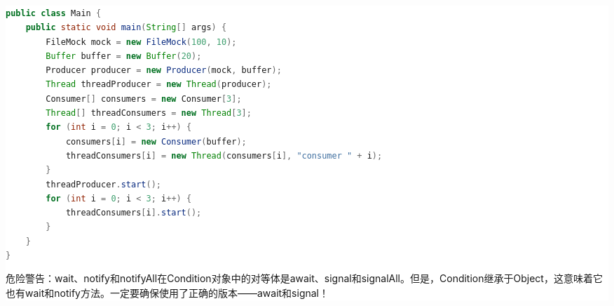 ```java
public class Main {
	public static void main(String[] args) {
		FileMock mock = new FileMock(100, 10);
		Buffer buffer = new Buffer(20);
		Producer producer = new Producer(mock, buffer);
		Thread threadProducer = new Thread(producer);
		Consumer[] consumers = new Consumer[3];
		Thread[] threadConsumers = new Thread[3];
		for (int i = 0; i < 3; i++) {
			consumers[i] = new Consumer(buffer);
			threadConsumers[i] = new Thread(consumers[i], "consumer " + i);
		}
		threadProducer.start();
		for (int i = 0; i < 3; i++) {
			threadConsumers[i].start();
		}
	}
}
```

危险警告：wait、notify和notifyAll在Condition对象中的对等体是await、signal和signalAll。但是，Condition继承于Object，这意味着它也有wait和notify方法。一定要确保使用了正确的版本——await和signal！